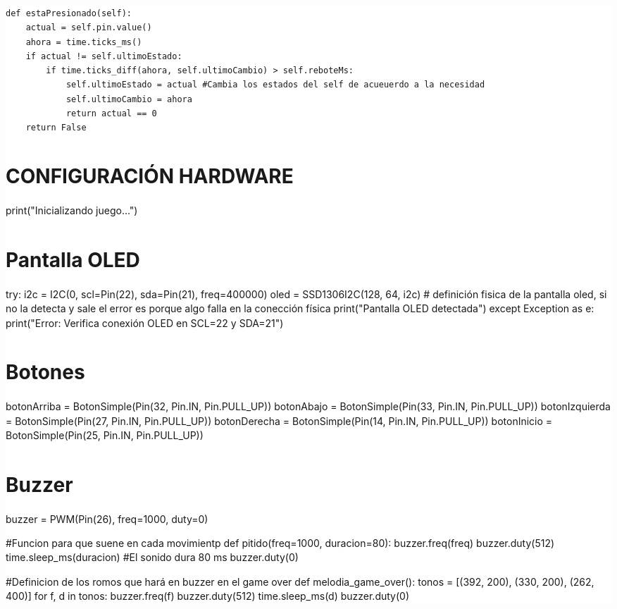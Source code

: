     def estaPresionado(self):
        actual = self.pin.value()
        ahora = time.ticks_ms()
        if actual != self.ultimoEstado:
            if time.ticks_diff(ahora, self.ultimoCambio) > self.reboteMs:
                self.ultimoEstado = actual #Cambia los estados del self de acueuerdo a la necesidad
                self.ultimoCambio = ahora
                return actual == 0
        return False


# CONFIGURACIÓN HARDWARE

print("Inicializando juego...")

# Pantalla OLED
try:
    i2c = I2C(0, scl=Pin(22), sda=Pin(21), freq=400000)
    oled = SSD1306I2C(128, 64, i2c) # definición fisica de la pantalla oled, si no la detecta y sale el error es porque algo falla en la conección física
    print("Pantalla OLED detectada")
except Exception as e:
    print("Error: Verifica conexión OLED en SCL=22 y SDA=21")

# Botones
botonArriba = BotonSimple(Pin(32, Pin.IN, Pin.PULL_UP))
botonAbajo = BotonSimple(Pin(33, Pin.IN, Pin.PULL_UP))
botonIzquierda = BotonSimple(Pin(27, Pin.IN, Pin.PULL_UP))
botonDerecha = BotonSimple(Pin(14, Pin.IN, Pin.PULL_UP))
botonInicio = BotonSimple(Pin(25, Pin.IN, Pin.PULL_UP))

# Buzzer
buzzer = PWM(Pin(26), freq=1000, duty=0)

#Funcion para que suene en cada movimientp
def pitido(freq=1000, duracion=80):
    buzzer.freq(freq)
    buzzer.duty(512)
    time.sleep_ms(duracion) #El sonido dura 80 ms
    buzzer.duty(0)

#Definicion de los romos que hará en buzzer en el game over
def melodia_game_over():
    tonos = [(392, 200), (330, 200), (262, 400)]
    for f, d in tonos:
        buzzer.freq(f)
        buzzer.duty(512)
        time.sleep_ms(d)
    buzzer.duty(0)

